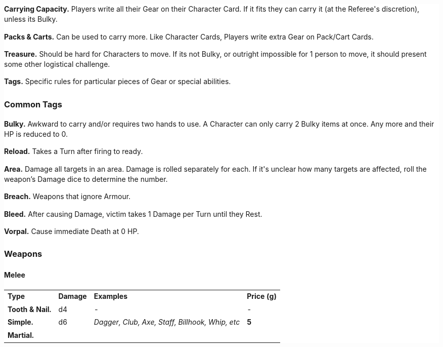 **Carrying Capacity.** Players write all their Gear on their Character Card. If it fits they can carry it (at the Referee's discretion), unless its Bulky.

**Packs & Carts.** Can be used to carry more. Like Character Cards, Players write extra Gear on Pack/Cart Cards.

**Treasure.** Should be hard for Characters to move. If its not Bulky, or outright impossible for 1 person to move, it should present some other logistical challenge.

**Tags.** Specific rules for particular pieces of Gear or special abilities. 


### Common Tags

**Bulky.** Awkward to carry and/or requires two hands to use. A Character can only carry 2 Bulky items at once. Any more and their HP is reduced to 0. 

**Reload.** Takes a Turn after firing to ready.

**Area.** Damage all targets in an area. Damage is rolled separately for each. If it's unclear how many targets are affected, roll the weapon’s Damage dice to determine the number.

**Breach.** Weapons that ignore Armour. 

**Bleed.** After causing Damage, victim takes 1 Damage per Turn until they Rest.

**Vorpal.** Cause immediate Death at 0 HP. 


### Weapons 


#### Melee


<table>
  <tr>
   <td><strong>Type</strong>
   </td>
   <td><strong>Damage</strong>
   </td>
   <td><strong>Examples</strong>
   </td>
   <td><strong>Price (g)</strong>
   </td>
  </tr>
  <tr>
   <td><strong>Tooth & Nail.</strong>
   </td>
   <td>d4
   </td>
   <td><em>- </em>
   </td>
   <td>-
   </td>
  </tr>
  <tr>
   <td><strong>Simple.</strong> 
   </td>
   <td>d6
   </td>
   <td><em>Dagger, Club, Axe, Staff, Billhook, Whip, etc</em>
   </td>
   <td><strong>5</strong>
   </td>
  </tr>
  <tr>
   <td><strong>Martial.</strong> 
   </td>